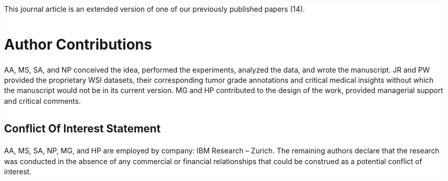This journal article is an extended version of one of our previously published papers (14).

# Author Contributions

AA, MS, SA, and NP conceived the idea, performed the experiments, analyzed the data, and wrote the manuscript. JR and PW provided the proprietary WSI datasets, their corresponding tumor grade annotations and critical medical insights without which the manuscript would not be in its current version. MG and HP contributed to the design of the work, provided managerial support and critical comments.

## Conflict Of Interest Statement

AA, MS, SA, NP, MG, and HP are employed by company: IBM Research – Zurich. The remaining authors declare that the research was conducted in the absence of any commercial or financial relationships that could be construed as a potential conflict of interest.

